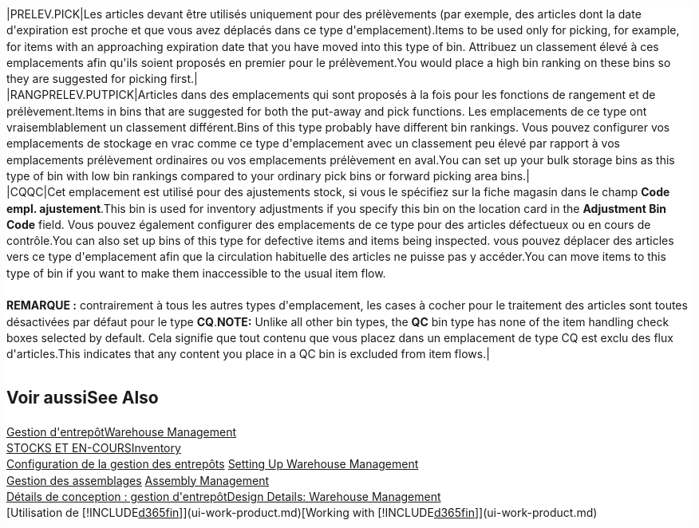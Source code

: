 |<span data-ttu-id="94c9f-129">PRELEV.</span><span class="sxs-lookup"><span data-stu-id="94c9f-129">PICK</span></span>|<span data-ttu-id="94c9f-130">Les articles devant être utilisés uniquement pour des prélèvements (par exemple, des articles dont la date d'expiration est proche et que vous avez déplacés dans ce type d'emplacement).</span><span class="sxs-lookup"><span data-stu-id="94c9f-130">Items to be used only for picking, for example, for items with an approaching expiration date that you have moved into this type of bin.</span></span> <span data-ttu-id="94c9f-131">Attribuez un classement élevé à ces emplacements afin qu'ils soient proposés en premier pour le prélèvement.</span><span class="sxs-lookup"><span data-stu-id="94c9f-131">You would place a high bin ranking on these bins so they are suggested for picking first.</span></span>|  
|<span data-ttu-id="94c9f-132">RANGPRELEV.</span><span class="sxs-lookup"><span data-stu-id="94c9f-132">PUTPICK</span></span>|<span data-ttu-id="94c9f-133">Articles dans des emplacements qui sont proposés à la fois pour les fonctions de rangement et de prélèvement.</span><span class="sxs-lookup"><span data-stu-id="94c9f-133">Items in bins that are suggested for both the put-away and pick functions.</span></span> <span data-ttu-id="94c9f-134">Les emplacements de ce type ont vraisemblablement un classement différent.</span><span class="sxs-lookup"><span data-stu-id="94c9f-134">Bins of this type probably have different bin rankings.</span></span> <span data-ttu-id="94c9f-135">Vous pouvez configurer vos emplacements de stockage en vrac comme ce type d'emplacement avec un classement peu élevé par rapport à vos emplacements prélèvement ordinaires ou vos emplacements prélèvement en aval.</span><span class="sxs-lookup"><span data-stu-id="94c9f-135">You can set up your bulk storage bins as this type of bin with low bin rankings compared to your ordinary pick bins or forward picking area bins.</span></span>|  
|<span data-ttu-id="94c9f-136">CQ</span><span class="sxs-lookup"><span data-stu-id="94c9f-136">QC</span></span>|<span data-ttu-id="94c9f-137">Cet emplacement est utilisé pour des ajustements stock, si vous le spécifiez sur la fiche magasin dans le champ **Code empl. ajustement**.</span><span class="sxs-lookup"><span data-stu-id="94c9f-137">This bin is used for inventory adjustments if you specify this bin on the location card in the **Adjustment Bin Code** field.</span></span> <span data-ttu-id="94c9f-138">Vous pouvez également configurer des emplacements de ce type pour des articles défectueux ou en cours de contrôle.</span><span class="sxs-lookup"><span data-stu-id="94c9f-138">You can also set up bins of this type for defective items and items being inspected.</span></span> <span data-ttu-id="94c9f-139">vous pouvez déplacer des articles vers ce type d'emplacement afin que la circulation habituelle des articles ne puisse pas y accéder.</span><span class="sxs-lookup"><span data-stu-id="94c9f-139">You can move items to this type of bin if you want to make them inaccessible to the usual item flow.</span></span><br /><br /> <span data-ttu-id="94c9f-140">**REMARQUE :** contrairement à tous les autres types d'emplacement, les cases à cocher pour le traitement des articles sont toutes désactivées par défaut pour le type **CQ**.</span><span class="sxs-lookup"><span data-stu-id="94c9f-140">**NOTE:** Unlike all other bin types, the **QC** bin type has none of the item handling check boxes selected by default.</span></span> <span data-ttu-id="94c9f-141">Cela signifie que tout contenu que vous placez dans un emplacement de type CQ est exclu des flux d'articles.</span><span class="sxs-lookup"><span data-stu-id="94c9f-141">This indicates that any content you place in a QC bin is excluded from item flows.</span></span>|  

## <a name="see-also"></a><span data-ttu-id="94c9f-142">Voir aussi</span><span class="sxs-lookup"><span data-stu-id="94c9f-142">See Also</span></span>
[<span data-ttu-id="94c9f-143">Gestion d'entrepôt</span><span class="sxs-lookup"><span data-stu-id="94c9f-143">Warehouse Management</span></span>](warehouse-manage-warehouse.md)  
[<span data-ttu-id="94c9f-144">STOCKS ET EN-COURS</span><span class="sxs-lookup"><span data-stu-id="94c9f-144">Inventory</span></span>](inventory-manage-inventory.md)  
<span data-ttu-id="94c9f-145">[Configuration de la gestion des entrepôts](warehouse-setup-warehouse.md)   </span><span class="sxs-lookup"><span data-stu-id="94c9f-145">[Setting Up Warehouse Management](warehouse-setup-warehouse.md)   </span></span>  
<span data-ttu-id="94c9f-146">[Gestion des assemblages](assembly-assemble-items.md)  </span><span class="sxs-lookup"><span data-stu-id="94c9f-146">[Assembly Management](assembly-assemble-items.md)  </span></span>  
[<span data-ttu-id="94c9f-147">Détails de conception : gestion d'entrepôt</span><span class="sxs-lookup"><span data-stu-id="94c9f-147">Design Details: Warehouse Management</span></span>](design-details-warehouse-management.md)  
<span data-ttu-id="94c9f-148">[Utilisation de [!INCLUDE[d365fin](includes/d365fin_md.md)]](ui-work-product.md)</span><span class="sxs-lookup"><span data-stu-id="94c9f-148">[Working with [!INCLUDE[d365fin](includes/d365fin_md.md)]](ui-work-product.md)</span></span>

